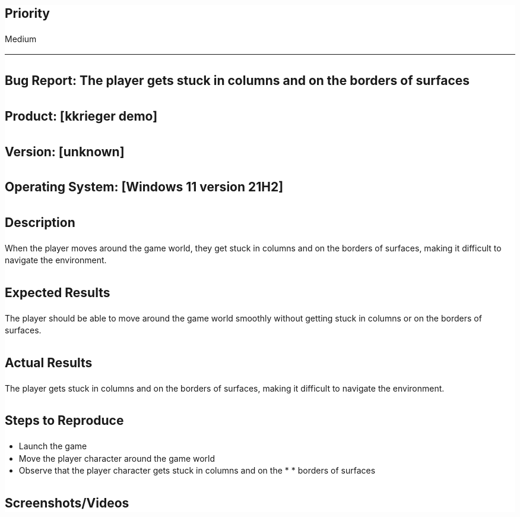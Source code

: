 ## Priority
Medium

----------------------------

## Bug Report: The player gets stuck in columns and on the borders of surfaces

## Product: [kkrieger demo]
## Version: [unknown]
## Operating System: [Windows 11 version 21H2]
## Description

When the player moves around the game world, they get stuck in columns and on the borders of surfaces, making it difficult to navigate the environment.
## Expected Results

The player should be able to move around the game world smoothly without getting stuck in columns or on the borders of surfaces.
## Actual Results

The player gets stuck in columns and on the borders of surfaces, making it difficult to navigate the environment.
## Steps to Reproduce

* Launch the game
* Move the player character around the game world
* Observe that the player character gets stuck in columns and on the * * borders of surfaces

## Screenshots/Videos
